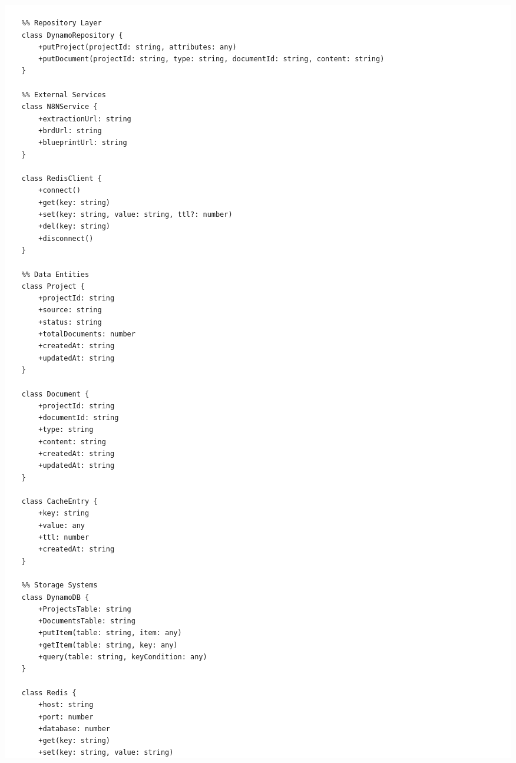 ```mermaid
    
    %% Repository Layer
    class DynamoRepository {
        +putProject(projectId: string, attributes: any)
        +putDocument(projectId: string, type: string, documentId: string, content: string)
    }
    
    %% External Services
    class N8NService {
        +extractionUrl: string
        +brdUrl: string
        +blueprintUrl: string
    }
    
    class RedisClient {
        +connect()
        +get(key: string)
        +set(key: string, value: string, ttl?: number)
        +del(key: string)
        +disconnect()
    }
    
    %% Data Entities
    class Project {
        +projectId: string
        +source: string
        +status: string
        +totalDocuments: number
        +createdAt: string
        +updatedAt: string
    }
    
    class Document {
        +projectId: string
        +documentId: string
        +type: string
        +content: string
        +createdAt: string
        +updatedAt: string
    }
    
    class CacheEntry {
        +key: string
        +value: any
        +ttl: number
        +createdAt: string
    }
    
    %% Storage Systems
    class DynamoDB {
        +ProjectsTable: string
        +DocumentsTable: string
        +putItem(table: string, item: any)
        +getItem(table: string, key: any)
        +query(table: string, keyCondition: any)
    }
    
    class Redis {
        +host: string
        +port: number
        +database: number
        +get(key: string)
        +set(key: string, value: string)
```